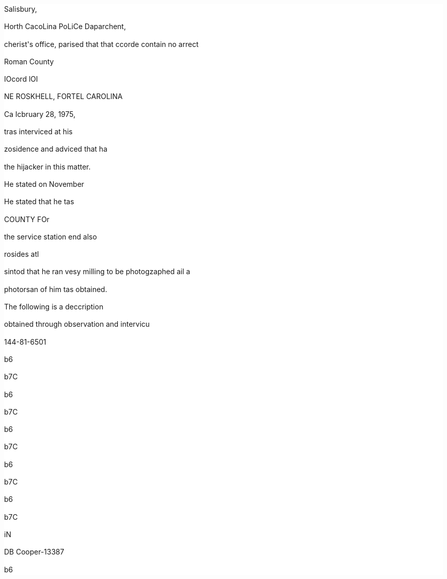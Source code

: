 Salisbury,

Horth CacoLina PoLiCe Daparchent,

cherist's office, parised that that ccorde contain no arrect

Roman County

IOcord lOI

NE ROSKHELL, FORTEL CAROLINA

Ca Icbruary 28, 1975,

tras interviced at his

zosidence and adviced that ha

the hijacker in this matter.

He stated on November

He stated that he tas

COUNTY FOr

the service station end also

rosides atl

sintod that he ran vesy milling to be photogzaphed ail a

photorsan of him tas obtained.

The following is a deccription

obtained through observation and intervicu

144-81-6501

b6

b7C

b6

b7C

b6

b7C

b6

b7C

b6

b7C

iN

DB Cooper-13387

b6
